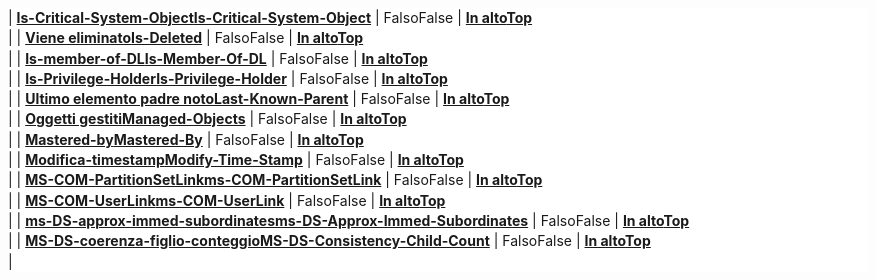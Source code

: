 | [<span data-ttu-id="afc13-223">**Is-Critical-System-Object**</span><span class="sxs-lookup"><span data-stu-id="afc13-223">**Is-Critical-System-Object**</span></span>](a-iscriticalsystemobject.md)               | <span data-ttu-id="afc13-224">Falso</span><span class="sxs-lookup"><span data-stu-id="afc13-224">False</span></span>     | [<span data-ttu-id="afc13-225">**In alto**</span><span class="sxs-lookup"><span data-stu-id="afc13-225">**Top**</span></span>](c-top.md)<br/> |
| [<span data-ttu-id="afc13-226">**Viene eliminato**</span><span class="sxs-lookup"><span data-stu-id="afc13-226">**Is-Deleted**</span></span>](a-isdeleted.md)                                           | <span data-ttu-id="afc13-227">Falso</span><span class="sxs-lookup"><span data-stu-id="afc13-227">False</span></span>     | [<span data-ttu-id="afc13-228">**In alto**</span><span class="sxs-lookup"><span data-stu-id="afc13-228">**Top**</span></span>](c-top.md)<br/> |
| [<span data-ttu-id="afc13-229">**Is-member-of-DL**</span><span class="sxs-lookup"><span data-stu-id="afc13-229">**Is-Member-Of-DL**</span></span>](a-memberof.md)                                       | <span data-ttu-id="afc13-230">Falso</span><span class="sxs-lookup"><span data-stu-id="afc13-230">False</span></span>     | [<span data-ttu-id="afc13-231">**In alto**</span><span class="sxs-lookup"><span data-stu-id="afc13-231">**Top**</span></span>](c-top.md)<br/> |
| [<span data-ttu-id="afc13-232">**Is-Privilege-Holder**</span><span class="sxs-lookup"><span data-stu-id="afc13-232">**Is-Privilege-Holder**</span></span>](a-isprivilegeholder.md)                          | <span data-ttu-id="afc13-233">Falso</span><span class="sxs-lookup"><span data-stu-id="afc13-233">False</span></span>     | [<span data-ttu-id="afc13-234">**In alto**</span><span class="sxs-lookup"><span data-stu-id="afc13-234">**Top**</span></span>](c-top.md)<br/> |
| [<span data-ttu-id="afc13-235">**Ultimo elemento padre noto**</span><span class="sxs-lookup"><span data-stu-id="afc13-235">**Last-Known-Parent**</span></span>](a-lastknownparent.md)                              | <span data-ttu-id="afc13-236">Falso</span><span class="sxs-lookup"><span data-stu-id="afc13-236">False</span></span>     | [<span data-ttu-id="afc13-237">**In alto**</span><span class="sxs-lookup"><span data-stu-id="afc13-237">**Top**</span></span>](c-top.md)<br/> |
| [<span data-ttu-id="afc13-238">**Oggetti gestiti**</span><span class="sxs-lookup"><span data-stu-id="afc13-238">**Managed-Objects**</span></span>](a-managedobjects.md)                                 | <span data-ttu-id="afc13-239">Falso</span><span class="sxs-lookup"><span data-stu-id="afc13-239">False</span></span>     | [<span data-ttu-id="afc13-240">**In alto**</span><span class="sxs-lookup"><span data-stu-id="afc13-240">**Top**</span></span>](c-top.md)<br/> |
| [<span data-ttu-id="afc13-241">**Mastered-by**</span><span class="sxs-lookup"><span data-stu-id="afc13-241">**Mastered-By**</span></span>](a-masteredby.md)                                         | <span data-ttu-id="afc13-242">Falso</span><span class="sxs-lookup"><span data-stu-id="afc13-242">False</span></span>     | [<span data-ttu-id="afc13-243">**In alto**</span><span class="sxs-lookup"><span data-stu-id="afc13-243">**Top**</span></span>](c-top.md)<br/> |
| [<span data-ttu-id="afc13-244">**Modifica-timestamp**</span><span class="sxs-lookup"><span data-stu-id="afc13-244">**Modify-Time-Stamp**</span></span>](a-modifytimestamp.md)                              | <span data-ttu-id="afc13-245">Falso</span><span class="sxs-lookup"><span data-stu-id="afc13-245">False</span></span>     | [<span data-ttu-id="afc13-246">**In alto**</span><span class="sxs-lookup"><span data-stu-id="afc13-246">**Top**</span></span>](c-top.md)<br/> |
| [<span data-ttu-id="afc13-247">**MS-COM-PartitionSetLink**</span><span class="sxs-lookup"><span data-stu-id="afc13-247">**ms-COM-PartitionSetLink**</span></span>](a-mscom-partitionsetlink.md)                 | <span data-ttu-id="afc13-248">Falso</span><span class="sxs-lookup"><span data-stu-id="afc13-248">False</span></span>     | [<span data-ttu-id="afc13-249">**In alto**</span><span class="sxs-lookup"><span data-stu-id="afc13-249">**Top**</span></span>](c-top.md)<br/> |
| [<span data-ttu-id="afc13-250">**MS-COM-UserLink**</span><span class="sxs-lookup"><span data-stu-id="afc13-250">**ms-COM-UserLink**</span></span>](a-mscom-userlink.md)                                 | <span data-ttu-id="afc13-251">Falso</span><span class="sxs-lookup"><span data-stu-id="afc13-251">False</span></span>     | [<span data-ttu-id="afc13-252">**In alto**</span><span class="sxs-lookup"><span data-stu-id="afc13-252">**Top**</span></span>](c-top.md)<br/> |
| [<span data-ttu-id="afc13-253">**ms-DS-approx-immed-subordinates**</span><span class="sxs-lookup"><span data-stu-id="afc13-253">**ms-DS-Approx-Immed-Subordinates**</span></span>](a-msds-approx-immed-subordinates.md) | <span data-ttu-id="afc13-254">Falso</span><span class="sxs-lookup"><span data-stu-id="afc13-254">False</span></span>     | [<span data-ttu-id="afc13-255">**In alto**</span><span class="sxs-lookup"><span data-stu-id="afc13-255">**Top**</span></span>](c-top.md)<br/> |
| [<span data-ttu-id="afc13-256">**MS-DS-coerenza-figlio-conteggio**</span><span class="sxs-lookup"><span data-stu-id="afc13-256">**MS-DS-Consistency-Child-Count**</span></span>](a-ms-ds-consistencychildcount.md)      | <span data-ttu-id="afc13-257">Falso</span><span class="sxs-lookup"><span data-stu-id="afc13-257">False</span></span>     | [<span data-ttu-id="afc13-258">**In alto**</span><span class="sxs-lookup"><span data-stu-id="afc13-258">**Top**</span></span>](c-top.md)<br/> |